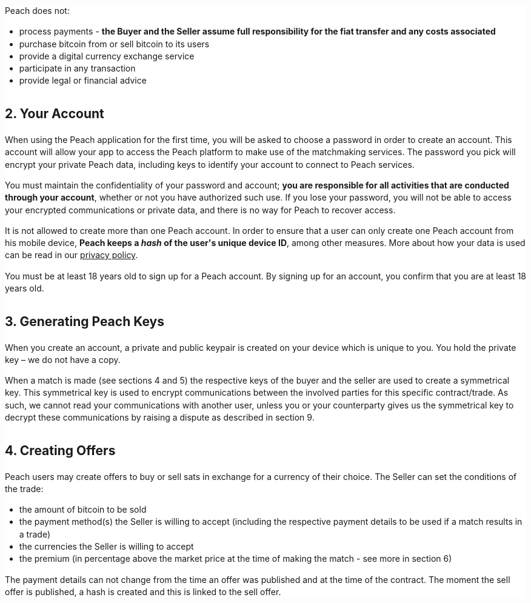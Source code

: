 Peach does not:

- process payments - **the Buyer and the Seller assume full responsibility for the fiat transfer and any costs associated**
- purchase bitcoin from or sell bitcoin to its users
- provide a digital currency exchange service
- participate in any transaction
- provide legal or financial advice

## 2. Your Account

When using the Peach application for the first time, you will be asked to choose a password in order to create an account. This account will allow your app to access the Peach platform to make use of the matchmaking services. The password you pick will encrypt your private Peach data, including keys to identify your account to connect to Peach services.

You must maintain the confidentiality of your password and account; **you are responsible for all activities that are conducted through your account**, whether or not you have authorized such use. If you lose your password, you will not be able to access your encrypted communications or private data, and there is no way for Peach to recover access.

It is not allowed to create more than one Peach account. In order to ensure that a user can only create one Peach account from his mobile device, **Peach keeps a _hash_ of the user's unique device ID**, among other measures. More about how your data is used can be read in our [privacy policy](https://peachbitcoin.com/privacy-policy/).

You must be at least 18 years old to sign up for a Peach account. By signing up for an account, you confirm that you are at least 18 years old.

## 3. Generating Peach Keys

When you create an account, a private and public keypair is created on your device which is unique to you. You hold the private key – we do not have a copy.

When a match is made (see sections 4 and 5) the respective keys of the buyer and the seller are used to create a symmetrical key. This symmetrical key is used to encrypt communications between the involved parties for this specific contract/trade. As such, we cannot read your communications with another user, unless you or your counterparty gives us the symmetrical key to decrypt these communications by raising a dispute as described in section 9.

## 4. Creating Offers

Peach users may create offers to buy or sell sats in exchange for a currency of their choice. The Seller can set the conditions of the trade:

- the amount of bitcoin to be sold
- the payment method(s) the Seller is willing to accept (including the respective payment details to be used if a match results in a trade)
- the currencies the Seller is willing to accept
- the premium (in percentage above the market price at the time of making the match - see more in section 6)

The payment details can not change from the time an offer was published and at the time of the contract. The moment the sell offer is published, a hash is created and this is linked to the sell offer.
